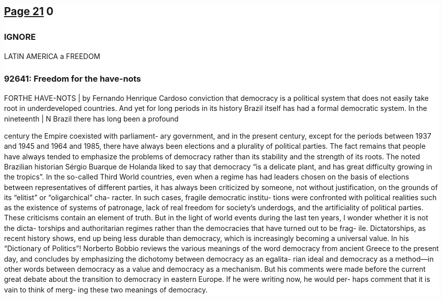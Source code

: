 ## [Page 21](092651engo.pdf#page=21) 0

### IGNORE

LATIN AMERICA 
a FREEDOM 


### 92641: Freedom for the have-nots

FORTHE HAVE-NOTS | 
by Fernando Henrique Cardoso 
conviction that democracy is a political 
system that does not easily take root in 
underdeveloped countries. And yet for long 
periods in its history Brazil itself has had a 
formal democratic system. In the nineteenth 
| N Brazil there has long been a profound 
  
century the Empire coexisted with parliament- 
ary government, and in the present century, 
except for the periods between 1937 and 1945 
and 1964 and 1985, there have always been 
elections and a plurality of political parties. The 
fact remains that people have always tended to 
emphasize the problems of democracy rather 
than its stability and the strength of its roots. 
The noted Brazilian historian Sérgio Buarque 
de Holanda liked to say that democracy “is a 
delicate plant, and has great difficulty growing 
in the tropics”. 
In the so-called Third World countries, 
even when a regime has had leaders chosen on 
the basis of elections between representatives of 
different parties, it has always been criticized 
by someone, not without justification, on the 
grounds of its “elitist” or “oligarchical” cha- 
racter. In such cases, fragile democratic institu- 
tions were confronted with political realities 
such as the existence of systems of patronage, 
lack of real freedom for society’s underdogs, 
and the artificiality of political parties. 
These criticisms contain an element of truth. 
But in the light of world events during the last 
ten years, I wonder whether it is not the dicta- 
torships and authoritarian regimes rather than 
the democracies that have turned out to be frag- 
ile. Dictatorships, as recent history shows, end 
up being less durable than democracy, which is 
increasingly becoming a universal value. 
In his “Dictionary of Politics”! Norberto 
Bobbio reviews the various meanings of the 
word democracy from ancient Greece to the 
present day, and concludes by emphasizing the 
dichotomy between democracy as an egalita- 
rian ideal and democracy as a method—in 
other words between democracy as a value and 
democracy as a mechanism. But his comments 
were made before the current great debate 
about the transition to democracy in eastern 
Europe. If he were writing now, he would per- 
haps comment that it is vain to think of merg- 
ing these two meanings of democracy. 